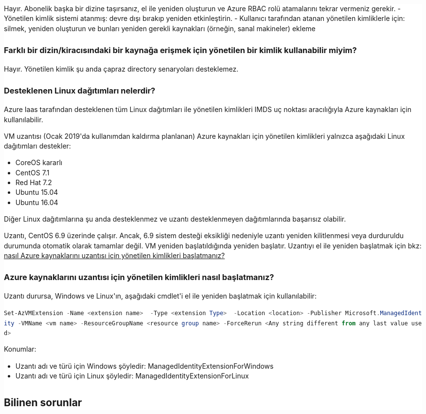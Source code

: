 Hayır. Abonelik başka bir dizine taşırsanız, el ile yeniden oluşturun ve Azure RBAC rolü atamalarını tekrar vermeniz gerekir.
    - Yönetilen kimlik sistemi atanmış: devre dışı bırakıp yeniden etkinleştirin.
    - Kullanıcı tarafından atanan yönetilen kimliklerle için: silmek, yeniden oluşturun ve bunları yeniden gerekli kaynakları (örneğin, sanal makineler) ekleme

### <a name="can-i-use-a-managed-identity-to-access-a-resource-in-a-different-directorytenant"></a>Farklı bir dizin/kiracısındaki bir kaynağa erişmek için yönetilen bir kimlik kullanabilir miyim?

Hayır. Yönetilen kimlik şu anda çapraz directory senaryoları desteklemez. 

### <a name="what-are-the-supported-linux-distributions"></a>Desteklenen Linux dağıtımları nelerdir?

Azure Iaas tarafından desteklenen tüm Linux dağıtımları ile yönetilen kimlikleri IMDS uç noktası aracılığıyla Azure kaynakları için kullanılabilir. 

VM uzantısı (Ocak 2019'da kullanımdan kaldırma planlanan) Azure kaynakları için yönetilen kimlikleri yalnızca aşağıdaki Linux dağıtımları destekler:
- CoreOS kararlı
- CentOS 7.1
- Red Hat 7.2
- Ubuntu 15.04
- Ubuntu 16.04

Diğer Linux dağıtımlarına şu anda desteklenmez ve uzantı desteklenmeyen dağıtımlarında başarısız olabilir.

Uzantı, CentOS 6.9 üzerinde çalışır. Ancak, 6.9 sistem desteği eksikliği nedeniyle uzantı yeniden kilitlenmesi veya durduruldu durumunda otomatik olarak tamamlar değil. VM yeniden başlatıldığında yeniden başlatır. Uzantıyı el ile yeniden başlatmak için bkz: [nasıl Azure kaynaklarını uzantısı için yönetilen kimlikleri başlatmanız?](#how-do-you-restart-the-managed-identities-for-Azure-resources-extension)

### <a name="how-do-you-restart-the-managed-identities-for-azure-resources-extension"></a>Azure kaynaklarını uzantısı için yönetilen kimlikleri nasıl başlatmanız?
Uzantı durursa, Windows ve Linux'ın, aşağıdaki cmdlet'i el ile yeniden başlatmak için kullanılabilir:

```powershell
Set-AzVMExtension -Name <extension name>  -Type <extension Type>  -Location <location> -Publisher Microsoft.ManagedIdentity -VMName <vm name> -ResourceGroupName <resource group name> -ForceRerun <Any string different from any last value used>
```

Konumlar: 
- Uzantı adı ve türü için Windows şöyledir: ManagedIdentityExtensionForWindows
- Uzantı adı ve türü için Linux şöyledir: ManagedIdentityExtensionForLinux

## <a name="known-issues"></a>Bilinen sorunlar
